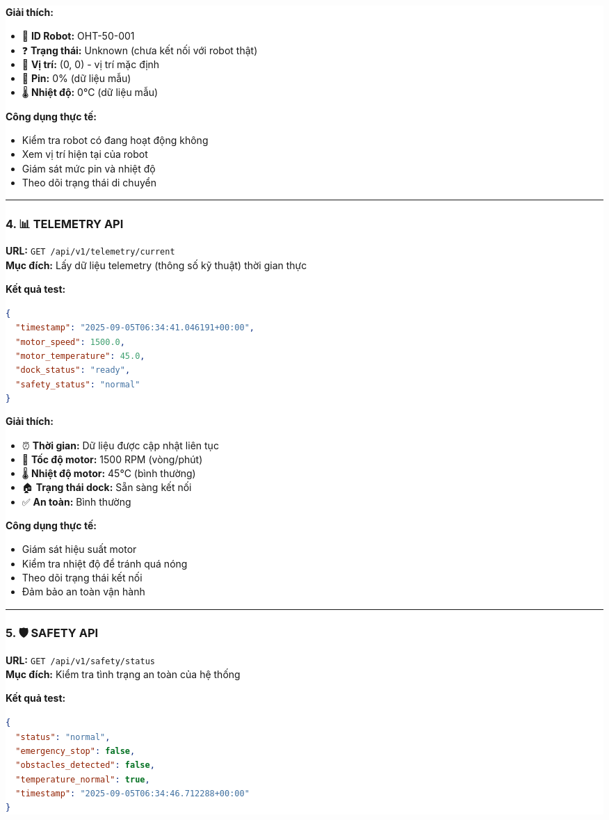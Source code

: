 **Giải thích:**
- 🤖 **ID Robot:** OHT-50-001
- ❓ **Trạng thái:** Unknown (chưa kết nối với robot thật)
- 📍 **Vị trí:** (0, 0) - vị trí mặc định
- 🔋 **Pin:** 0% (dữ liệu mẫu)
- 🌡️ **Nhiệt độ:** 0°C (dữ liệu mẫu)

**Công dụng thực tế:**
- Kiểm tra robot có đang hoạt động không
- Xem vị trí hiện tại của robot
- Giám sát mức pin và nhiệt độ
- Theo dõi trạng thái di chuyển

---

### 4. 📊 TELEMETRY API
**URL:** `GET /api/v1/telemetry/current`  
**Mục đích:** Lấy dữ liệu telemetry (thông số kỹ thuật) thời gian thực

**Kết quả test:**
```json
{
  "timestamp": "2025-09-05T06:34:41.046191+00:00",
  "motor_speed": 1500.0,
  "motor_temperature": 45.0,
  "dock_status": "ready",
  "safety_status": "normal"
}
```

**Giải thích:**
- ⏰ **Thời gian:** Dữ liệu được cập nhật liên tục
- 🏃 **Tốc độ motor:** 1500 RPM (vòng/phút)
- 🌡️ **Nhiệt độ motor:** 45°C (bình thường)
- 🏠 **Trạng thái dock:** Sẵn sàng kết nối
- ✅ **An toàn:** Bình thường

**Công dụng thực tế:**
- Giám sát hiệu suất motor
- Kiểm tra nhiệt độ để tránh quá nóng
- Theo dõi trạng thái kết nối
- Đảm bảo an toàn vận hành

---

### 5. 🛡️ SAFETY API
**URL:** `GET /api/v1/safety/status`  
**Mục đích:** Kiểm tra tình trạng an toàn của hệ thống

**Kết quả test:**
```json
{
  "status": "normal",
  "emergency_stop": false,
  "obstacles_detected": false,
  "temperature_normal": true,
  "timestamp": "2025-09-05T06:34:46.712288+00:00"
}
```
